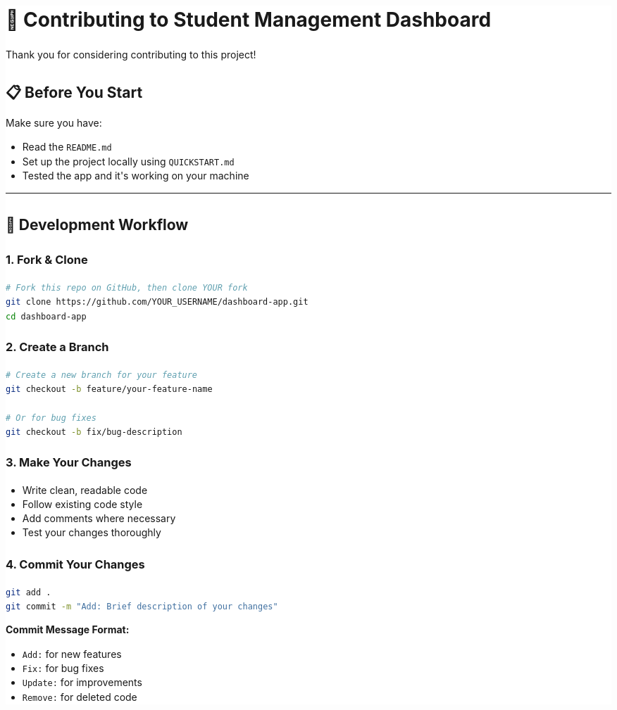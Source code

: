 # 🤝 Contributing to Student Management Dashboard

Thank you for considering contributing to this project! 

## 📋 Before You Start

Make sure you have:
- Read the `README.md`
- Set up the project locally using `QUICKSTART.md`
- Tested the app and it's working on your machine

---

## 🔄 Development Workflow

### 1. Fork & Clone

```bash
# Fork this repo on GitHub, then clone YOUR fork
git clone https://github.com/YOUR_USERNAME/dashboard-app.git
cd dashboard-app
```

### 2. Create a Branch

```bash
# Create a new branch for your feature
git checkout -b feature/your-feature-name

# Or for bug fixes
git checkout -b fix/bug-description
```

### 3. Make Your Changes

- Write clean, readable code
- Follow existing code style
- Add comments where necessary
- Test your changes thoroughly

### 4. Commit Your Changes

```bash
git add .
git commit -m "Add: Brief description of your changes"
```

**Commit Message Format:**
- `Add:` for new features
- `Fix:` for bug fixes
- `Update:` for improvements
- `Remove:` for deleted code
